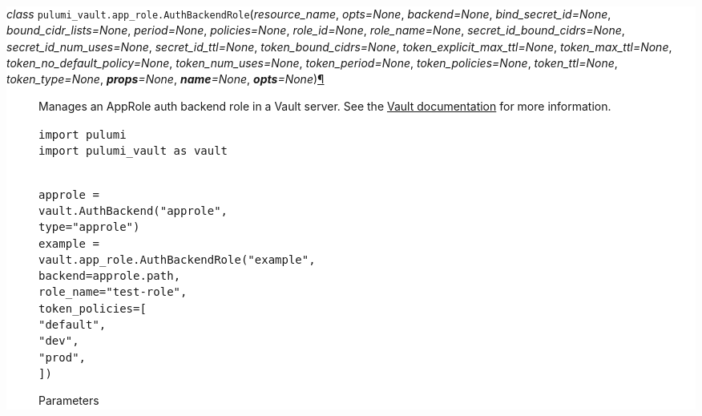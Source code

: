 <em class="property">class </em><code class="sig-prename descclassname">pulumi_vault.app_role.</code><code class="sig-name descname">AuthBackendRole</code><span class="sig-paren">(</span><em class="sig-param"><span class="n">resource_name</span></em>, <em class="sig-param"><span class="n">opts</span><span class="o">=</span><span class="default_value">None</span></em>, <em class="sig-param"><span class="n">backend</span><span class="o">=</span><span class="default_value">None</span></em>, <em class="sig-param"><span class="n">bind_secret_id</span><span class="o">=</span><span class="default_value">None</span></em>, <em class="sig-param"><span class="n">bound_cidr_lists</span><span class="o">=</span><span class="default_value">None</span></em>, <em class="sig-param"><span class="n">period</span><span class="o">=</span><span class="default_value">None</span></em>, <em class="sig-param"><span class="n">policies</span><span class="o">=</span><span class="default_value">None</span></em>, <em class="sig-param"><span class="n">role_id</span><span class="o">=</span><span class="default_value">None</span></em>, <em class="sig-param"><span class="n">role_name</span><span class="o">=</span><span class="default_value">None</span></em>, <em class="sig-param"><span class="n">secret_id_bound_cidrs</span><span class="o">=</span><span class="default_value">None</span></em>, <em class="sig-param"><span class="n">secret_id_num_uses</span><span class="o">=</span><span class="default_value">None</span></em>, <em class="sig-param"><span class="n">secret_id_ttl</span><span class="o">=</span><span class="default_value">None</span></em>, <em class="sig-param"><span class="n">token_bound_cidrs</span><span class="o">=</span><span class="default_value">None</span></em>, <em class="sig-param"><span class="n">token_explicit_max_ttl</span><span class="o">=</span><span class="default_value">None</span></em>, <em class="sig-param"><span class="n">token_max_ttl</span><span class="o">=</span><span class="default_value">None</span></em>, <em class="sig-param"><span class="n">token_no_default_policy</span><span class="o">=</span><span class="default_value">None</span></em>, <em class="sig-param"><span class="n">token_num_uses</span><span class="o">=</span><span class="default_value">None</span></em>, <em class="sig-param"><span class="n">token_period</span><span class="o">=</span><span class="default_value">None</span></em>, <em class="sig-param"><span class="n">token_policies</span><span class="o">=</span><span class="default_value">None</span></em>, <em class="sig-param"><span class="n">token_ttl</span><span class="o">=</span><span class="default_value">None</span></em>, <em class="sig-param"><span class="n">token_type</span><span class="o">=</span><span class="default_value">None</span></em>, <em class="sig-param"><span class="n">__props__</span><span class="o">=</span><span class="default_value">None</span></em>, <em class="sig-param"><span class="n">__name__</span><span class="o">=</span><span class="default_value">None</span></em>, <em class="sig-param"><span class="n">__opts__</span><span class="o">=</span><span class="default_value">None</span></em><span class="sig-paren">)</span><a class="headerlink" href="#pulumi_vault.app_role.AuthBackendRole" title="Permalink to this definition">¶</a></dt>
<dd><p>Manages an AppRole auth backend role in a Vault server. See the <a class="reference external" href="https://www.vaultproject.io/docs/auth/approle">Vault
documentation</a> for more
information.</p>
<div class="highlight-python notranslate"><div class="highlight"><pre><span></span><span class="kn">import</span> <span class="nn">pulumi</span>
<span class="kn">import</span> <span class="nn">pulumi_vault</span> <span class="k">as</span> <span class="nn">vault</span>

<span class="n">approle</span> <span class="o">=</span> <span class="n">vault</span><span class="o">.</span><span class="n">AuthBackend</span><span class="p">(</span><span class="s2">&quot;approle&quot;</span><span class="p">,</span> <span class="nb">type</span><span class="o">=</span><span class="s2">&quot;approle&quot;</span><span class="p">)</span>
<span class="n">example</span> <span class="o">=</span> <span class="n">vault</span><span class="o">.</span><span class="n">app_role</span><span class="o">.</span><span class="n">AuthBackendRole</span><span class="p">(</span><span class="s2">&quot;example&quot;</span><span class="p">,</span>
    <span class="n">backend</span><span class="o">=</span><span class="n">approle</span><span class="o">.</span><span class="n">path</span><span class="p">,</span>
    <span class="n">role_name</span><span class="o">=</span><span class="s2">&quot;test-role&quot;</span><span class="p">,</span>
    <span class="n">token_policies</span><span class="o">=</span><span class="p">[</span>
        <span class="s2">&quot;default&quot;</span><span class="p">,</span>
        <span class="s2">&quot;dev&quot;</span><span class="p">,</span>
        <span class="s2">&quot;prod&quot;</span><span class="p">,</span>
    <span class="p">])</span>
</pre></div>
</div>
<dl class="field-list simple">
<dt class="field-odd">Parameters</dt>
<dd class="field-odd"><ul class="simple">